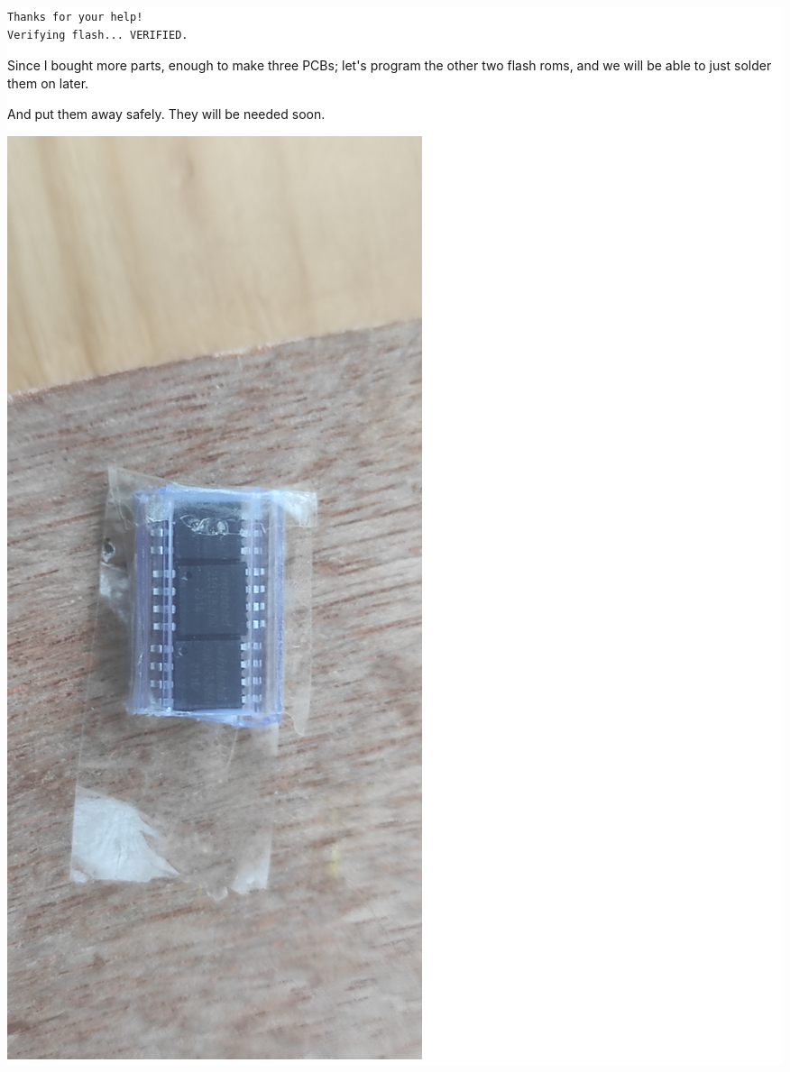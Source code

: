 ```
Thanks for your help!
Verifying flash... VERIFIED.
```

Since I bought more parts, enough to make three PCBs; let's program the other two flash roms, and we will be able to just solder them on later. 

And put them away safely. They will be needed soon.

![All three flash roms programmed and ready for storage](img/IMG_20230731_083703.jpg)
